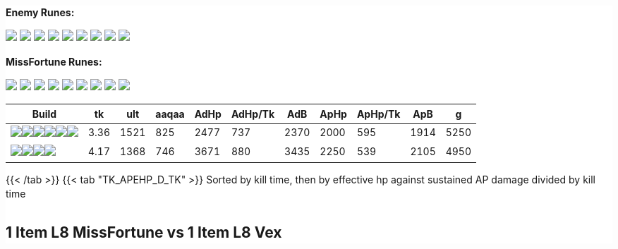 

**Enemy Runes:**





![](/Styles/Domination/Electrocute/Electrocute.png)
![](/Styles/Precision/AbsorbLife/AbsorbLife.png)
![](/Styles/Domination/TasteOfBlood/TasteOfBlood.png)
![](/Styles/Domination/EyeballCollection/EyeballCollection.png)
![](/Styles/Sorcery/ManaflowBand/ManaflowBand.png)
![](/Styles/Sorcery/Transcendence/Transcendence.png)
![](/StatMods/StatModsAttackSpeedIcon.png)
![](/StatMods/StatModsAdaptiveForceIcon.png)
![](/StatMods/StatModsHealthScalingIcon.png)



**MissFortune Runes:**


![](/Styles/Precision/PressTheAttack/PressTheAttack.png)
![](/Styles/Precision/Triumph.png)
![](/Styles/Precision/LegendAlacrity/LegendAlacrity.png)
![](/Styles/Precision/CutDown/CutDown.png)
![](/Styles/Sorcery/ManaflowBand/ManaflowBand.png)
![](/Styles/Sorcery/GatheringStorm/GatheringStorm.png)
![](/StatMods/StatModsAdaptiveForceIcon.png)
![](/StatMods/StatModsAdaptiveForceIcon.png)
![](/StatMods/StatModsHealthScalingIcon.png)





 Build |tk|ult|aaqaa|AdHp|AdHp/Tk|AdB|ApHp|ApHp/Tk|ApB|g
-|-|-|-|-|-|-|-|-|-|-
![](/item/3032.png)![](/item/1001.png)![](/item/1053.png)![](/item/1055.png)![](/item/1036.png)![](/item/1036.png)|3.36|1521|825|2477|737|2370|2000|595|1914|5250
![](/item/6333.png)![](/item/1001.png)![](/item/1053.png)![](/item/1055.png)|4.17|1368|746|3671|880|3435|2250|539|2105|4950
{{< /tab >}}
{{< tab "TK_APEHP_D_TK" >}}
Sorted by kill time, then by effective hp against sustained AP damage divided by kill time
## 1 Item L8 MissFortune vs 1 Item L8 Vex
